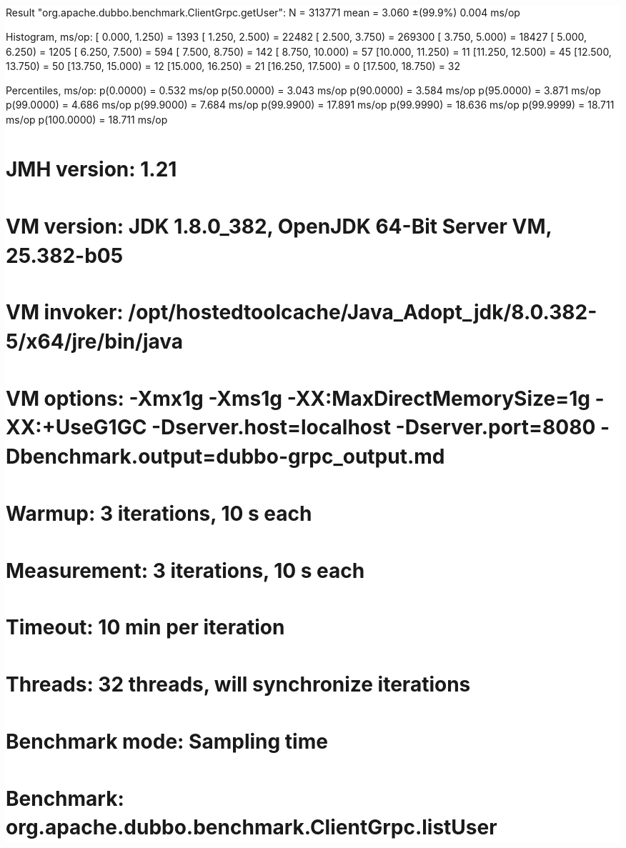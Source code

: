 

Result "org.apache.dubbo.benchmark.ClientGrpc.getUser":
  N = 313771
  mean =      3.060 ±(99.9%) 0.004 ms/op

  Histogram, ms/op:
    [ 0.000,  1.250) = 1393 
    [ 1.250,  2.500) = 22482 
    [ 2.500,  3.750) = 269300 
    [ 3.750,  5.000) = 18427 
    [ 5.000,  6.250) = 1205 
    [ 6.250,  7.500) = 594 
    [ 7.500,  8.750) = 142 
    [ 8.750, 10.000) = 57 
    [10.000, 11.250) = 11 
    [11.250, 12.500) = 45 
    [12.500, 13.750) = 50 
    [13.750, 15.000) = 12 
    [15.000, 16.250) = 21 
    [16.250, 17.500) = 0 
    [17.500, 18.750) = 32 

  Percentiles, ms/op:
      p(0.0000) =      0.532 ms/op
     p(50.0000) =      3.043 ms/op
     p(90.0000) =      3.584 ms/op
     p(95.0000) =      3.871 ms/op
     p(99.0000) =      4.686 ms/op
     p(99.9000) =      7.684 ms/op
     p(99.9900) =     17.891 ms/op
     p(99.9990) =     18.636 ms/op
     p(99.9999) =     18.711 ms/op
    p(100.0000) =     18.711 ms/op


# JMH version: 1.21
# VM version: JDK 1.8.0_382, OpenJDK 64-Bit Server VM, 25.382-b05
# VM invoker: /opt/hostedtoolcache/Java_Adopt_jdk/8.0.382-5/x64/jre/bin/java
# VM options: -Xmx1g -Xms1g -XX:MaxDirectMemorySize=1g -XX:+UseG1GC -Dserver.host=localhost -Dserver.port=8080 -Dbenchmark.output=dubbo-grpc_output.md
# Warmup: 3 iterations, 10 s each
# Measurement: 3 iterations, 10 s each
# Timeout: 10 min per iteration
# Threads: 32 threads, will synchronize iterations
# Benchmark mode: Sampling time
# Benchmark: org.apache.dubbo.benchmark.ClientGrpc.listUser
